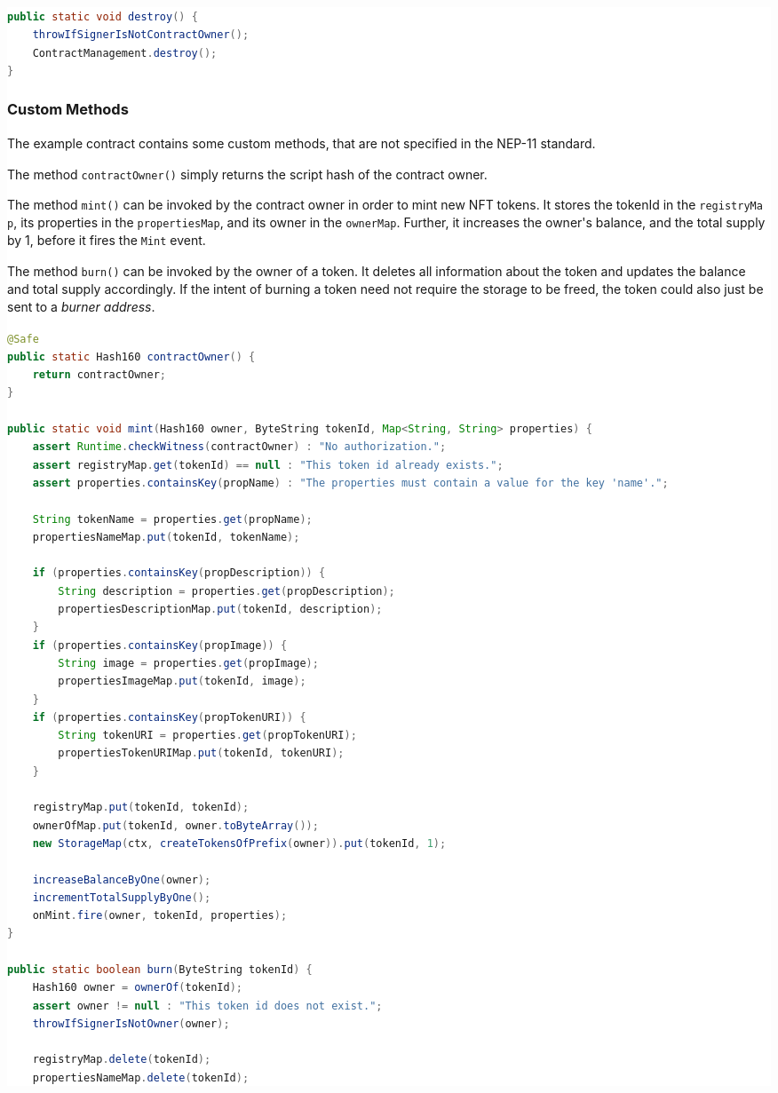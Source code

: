 ```java
public static void destroy() {
    throwIfSignerIsNotContractOwner();
    ContractManagement.destroy();
}
```

### Custom Methods

The example contract contains some custom methods, that are not specified in the NEP-11 standard.

The method `contractOwner()` simply returns the script hash of the contract owner.

The method `mint()` can be invoked by the contract owner in order to mint new NFT tokens. It stores the tokenId in the `registryMap`, its properties in the `propertiesMap`, and its owner in the `ownerMap`. Further, it increases the owner's balance, and the total supply by 1, before it fires the `Mint` event.

The method `burn()` can be invoked by the owner of a token. It deletes all information about the token and updates the balance and total supply accordingly. If the intent of burning a token need not require the storage to be freed, the token could also just be sent to a *burner address*.

```java
@Safe
public static Hash160 contractOwner() {
    return contractOwner;
}

public static void mint(Hash160 owner, ByteString tokenId, Map<String, String> properties) {
    assert Runtime.checkWitness(contractOwner) : "No authorization.";
    assert registryMap.get(tokenId) == null : "This token id already exists.";
    assert properties.containsKey(propName) : "The properties must contain a value for the key 'name'.";

    String tokenName = properties.get(propName);
    propertiesNameMap.put(tokenId, tokenName);

    if (properties.containsKey(propDescription)) {
        String description = properties.get(propDescription);
        propertiesDescriptionMap.put(tokenId, description);
    }
    if (properties.containsKey(propImage)) {
        String image = properties.get(propImage);
        propertiesImageMap.put(tokenId, image);
    }
    if (properties.containsKey(propTokenURI)) {
        String tokenURI = properties.get(propTokenURI);
        propertiesTokenURIMap.put(tokenId, tokenURI);
    }

    registryMap.put(tokenId, tokenId);
    ownerOfMap.put(tokenId, owner.toByteArray());
    new StorageMap(ctx, createTokensOfPrefix(owner)).put(tokenId, 1);

    increaseBalanceByOne(owner);
    incrementTotalSupplyByOne();
    onMint.fire(owner, tokenId, properties);
}

public static boolean burn(ByteString tokenId) {
    Hash160 owner = ownerOf(tokenId);
    assert owner != null : "This token id does not exist.";
    throwIfSignerIsNotOwner(owner);

    registryMap.delete(tokenId);
    propertiesNameMap.delete(tokenId);
```